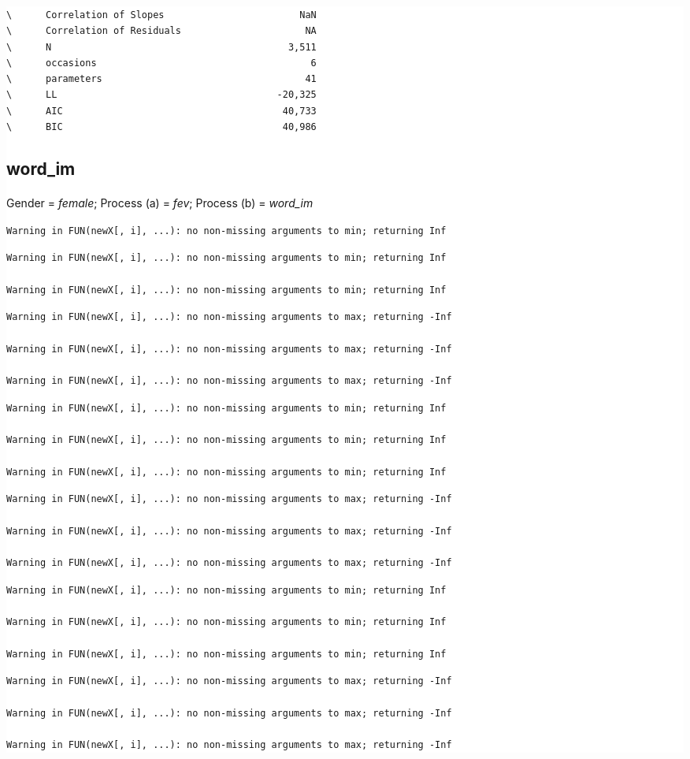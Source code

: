     \      Correlation of Slopes                        NaN
    \      Correlation of Residuals                      NA
    \      N                                          3,511
    \      occasions                                      6
    \      parameters                                    41
    \      LL                                       -20,325
    \      AIC                                       40,733
    \      BIC                                       40,986

##  word_im 

 Gender = _female_;  Process (a) = *fev*; Process (b) = _word_im_

```
Warning in FUN(newX[, i], ...): no non-missing arguments to min; returning Inf
```

```
Warning in FUN(newX[, i], ...): no non-missing arguments to min; returning Inf

Warning in FUN(newX[, i], ...): no non-missing arguments to min; returning Inf
```

```
Warning in FUN(newX[, i], ...): no non-missing arguments to max; returning -Inf

Warning in FUN(newX[, i], ...): no non-missing arguments to max; returning -Inf

Warning in FUN(newX[, i], ...): no non-missing arguments to max; returning -Inf
```

```
Warning in FUN(newX[, i], ...): no non-missing arguments to min; returning Inf

Warning in FUN(newX[, i], ...): no non-missing arguments to min; returning Inf

Warning in FUN(newX[, i], ...): no non-missing arguments to min; returning Inf
```

```
Warning in FUN(newX[, i], ...): no non-missing arguments to max; returning -Inf

Warning in FUN(newX[, i], ...): no non-missing arguments to max; returning -Inf

Warning in FUN(newX[, i], ...): no non-missing arguments to max; returning -Inf
```

```
Warning in FUN(newX[, i], ...): no non-missing arguments to min; returning Inf

Warning in FUN(newX[, i], ...): no non-missing arguments to min; returning Inf

Warning in FUN(newX[, i], ...): no non-missing arguments to min; returning Inf
```

```
Warning in FUN(newX[, i], ...): no non-missing arguments to max; returning -Inf

Warning in FUN(newX[, i], ...): no non-missing arguments to max; returning -Inf

Warning in FUN(newX[, i], ...): no non-missing arguments to max; returning -Inf
```
